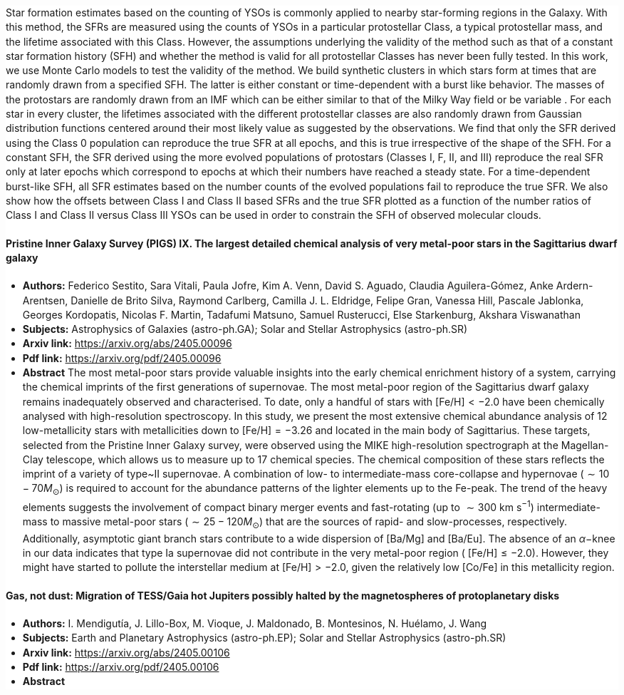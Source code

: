  Star formation estimates based on the counting of YSOs is commonly applied to nearby star-forming regions in the Galaxy. With this method, the SFRs are measured using the counts of YSOs in a particular protostellar Class, a typical protostellar mass, and the lifetime associated with this Class. However, the assumptions underlying the validity of the method such as that of a constant star formation history (SFH) and whether the method is valid for all protostellar Classes has never been fully tested. In this work, we use Monte Carlo models to test the validity of the method. We build synthetic clusters in which stars form at times that are randomly drawn from a specified SFH. The latter is either constant or time-dependent with a burst like behavior. The masses of the protostars are randomly drawn from an IMF which can be either similar to that of the Milky Way field or be variable . For each star in every cluster, the lifetimes associated with the different protostellar classes are also randomly drawn from Gaussian distribution functions centered around their most likely value as suggested by the observations. We find that only the SFR derived using the Class 0 population can reproduce the true SFR at all epochs, and this is true irrespective of the shape of the SFH. For a constant SFH, the SFR derived using the more evolved populations of protostars (Classes I, F, II, and III) reproduce the real SFR only at later epochs which correspond to epochs at which their numbers have reached a steady state. For a time-dependent burst-like SFH, all SFR estimates based on the number counts of the evolved populations fail to reproduce the true SFR. We also show how the offsets between Class I and Class II based SFRs and the true SFR plotted as a function of the number ratios of Class I and Class II versus Class III YSOs can be used in order to constrain the SFH of observed molecular clouds.
#### Pristine Inner Galaxy Survey (PIGS) IX. The largest detailed chemical  analysis of very metal-poor stars in the Sagittarius dwarf galaxy
 - **Authors:** Federico Sestito, Sara Vitali, Paula Jofre, Kim A. Venn, David S. Aguado, Claudia Aguilera-Gómez, Anke Ardern-Arentsen, Danielle de Brito Silva, Raymond Carlberg, Camilla J. L. Eldridge, Felipe Gran, Vanessa Hill, Pascale Jablonka, Georges Kordopatis, Nicolas F. Martin, Tadafumi Matsuno, Samuel Rusterucci, Else Starkenburg, Akshara Viswanathan
 - **Subjects:** Astrophysics of Galaxies (astro-ph.GA); Solar and Stellar Astrophysics (astro-ph.SR)
 - **Arxiv link:** https://arxiv.org/abs/2405.00096
 - **Pdf link:** https://arxiv.org/pdf/2405.00096
 - **Abstract**
 The most metal-poor stars provide valuable insights into the early chemical enrichment history of a system, carrying the chemical imprints of the first generations of supernovae. The most metal-poor region of the Sagittarius dwarf galaxy remains inadequately observed and characterised. To date, only a handful of stars with [Fe/H]$<-2.0$ have been chemically analysed with high-resolution spectroscopy. In this study, we present the most extensive chemical abundance analysis of 12 low-metallicity stars with metallicities down to [Fe/H]$=-3.26$ and located in the main body of Sagittarius. These targets, selected from the Pristine Inner Galaxy survey, were observed using the MIKE high-resolution spectrograph at the Magellan-Clay telescope, which allows us to measure up to 17 chemical species. The chemical composition of these stars reflects the imprint of a variety of type~II supernovae. A combination of low- to intermediate-mass core-collapse and hypernovae ($\sim10-70 M_{\odot}$) is required to account for the abundance patterns of the lighter elements up to the Fe-peak. The trend of the heavy elements suggests the involvement of compact binary merger events and fast-rotating (up to $\sim300$ km s$^{-1}$) intermediate-mass to massive metal-poor stars ($\sim25-120 M_{\odot}$) that are the sources of rapid- and slow-processes, respectively. Additionally, asymptotic giant branch stars contribute to a wide dispersion of [Ba/Mg] and [Ba/Eu]. The absence of an $\alpha-$knee in our data indicates that type Ia supernovae did not contribute in the very metal-poor region ( [Fe/H]$\leq-2.0$). However, they might have started to pollute the interstellar medium at [Fe/H]$>-2.0$, given the relatively low [Co/Fe] in this metallicity region.
#### Gas, not dust: Migration of TESS/Gaia hot Jupiters possibly halted by  the magnetospheres of protoplanetary disks
 - **Authors:** I. Mendigutía, J. Lillo-Box, M. Vioque, J. Maldonado, B. Montesinos, N. Huélamo, J. Wang
 - **Subjects:** Earth and Planetary Astrophysics (astro-ph.EP); Solar and Stellar Astrophysics (astro-ph.SR)
 - **Arxiv link:** https://arxiv.org/abs/2405.00106
 - **Pdf link:** https://arxiv.org/pdf/2405.00106
 - **Abstract**